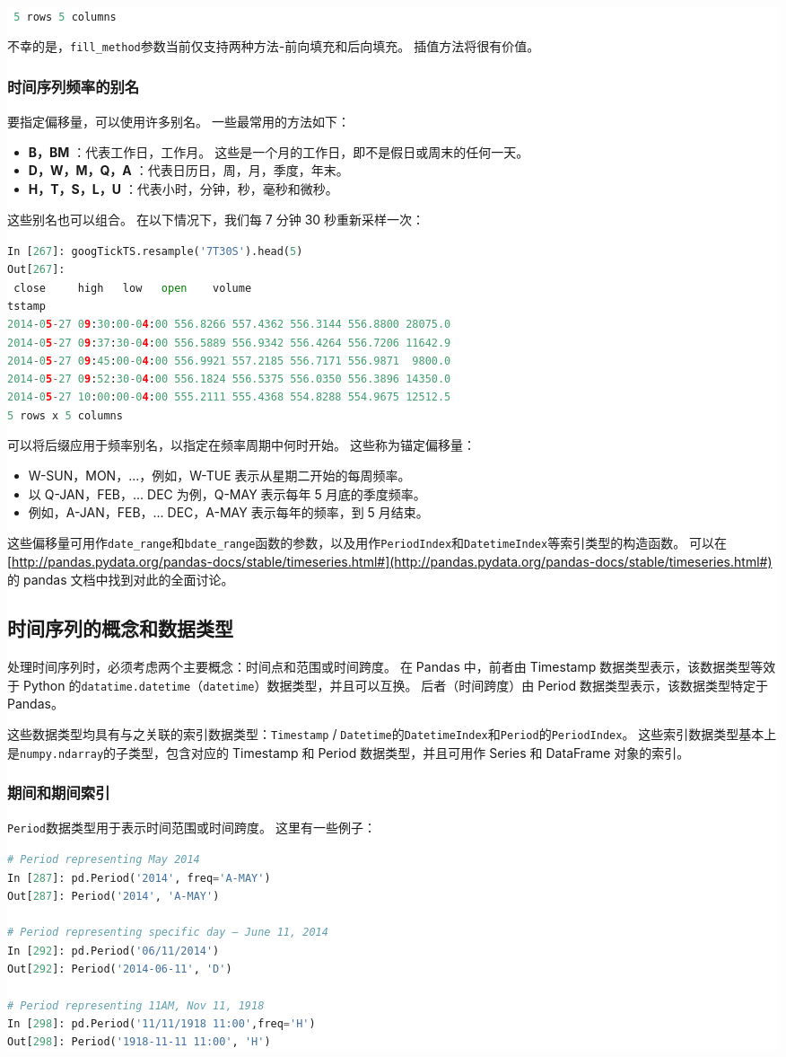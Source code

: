 ```py
 5 rows 5 columns

```

不幸的是，`fill_method`参数当前仅支持两种方法-前向填充和后向填充。 插值方法将很有价值。

### 时间序列频率的别名

要指定偏移量，可以使用许多别名。 一些最常用的方法如下：

*   **B，BM** ：代表工作日，工作月。 这些是一个月的工作日，即不是假日或周末的任何一天。
*   **D，W，M，Q，A** ：代表日历日，周，月，季度，年末。
*   **H，T，S，L，U** ：代表小时，分钟，秒，毫秒和微秒。

这些别名也可以组合。 在以下情况下，我们每 7 分钟 30 秒重新采样一次：

```py
In [267]: googTickTS.resample('7T30S').head(5)
Out[267]:
 close     high   low   open    volume 
tstamp
2014-05-27 09:30:00-04:00 556.8266 557.4362 556.3144 556.8800 28075.0
2014-05-27 09:37:30-04:00 556.5889 556.9342 556.4264 556.7206 11642.9
2014-05-27 09:45:00-04:00 556.9921 557.2185 556.7171 556.9871  9800.0
2014-05-27 09:52:30-04:00 556.1824 556.5375 556.0350 556.3896 14350.0
2014-05-27 10:00:00-04:00 555.2111 555.4368 554.8288 554.9675 12512.5
5 rows x 5 columns

```

可以将后缀应用于频率别名，以指定在频率周期中何时开始。 这些称为锚定偏移量：

*   W-SUN，MON，...，例如，W-TUE 表示从星期二开始的每周频率。
*   以 Q-JAN，FEB，... DEC 为例，Q-MAY 表示每年 5 月底的季度频率。
*   例如，A-JAN，FEB，... DEC，A-MAY 表示每年的频率，到 5 月结束。

这些偏移量可用作`date_range`和`bdate_range`函数的参数，以及用作`PeriodIndex`和`DatetimeIndex`等索引类型的构造函数。 可以在 [http://pandas.pydata.org/pandas-docs/stable/timeseries.html#](http://pandas.pydata.org/pandas-docs/stable/timeseries.html#) 的 pandas 文档中找到对此的全面讨论。

## 时间序列的概念和数据类型

处理时间序列时，必须考虑两个主要概念：时间点和范围或时间跨度。 在 Pandas 中，前者由 Timestamp 数据类型表示，该数据类型等效于 Python 的`datatime.datetime`（`datetime`）数据类型，并且可以互换。 后者（时间跨度）由 Period 数据类型表示，该数据类型特定于 Pandas。

这些数据类型均具有与之关联的索引数据类型：`Timestamp` / `Datetime`的`DatetimeIndex`和`Period`的`PeriodIndex`。 这些索引数据类型基本上是`numpy.ndarray`的子类型，包含对应的 Timestamp 和 Period 数据类型，并且可用作 Series 和 DataFrame 对象的索引。

### 期间和期间索引

`Period`数据类型用于表示时间范围或时间跨度。 这里有一些例子：

```py
# Period representing May 2014
In [287]: pd.Period('2014', freq='A-MAY')
Out[287]: Period('2014', 'A-MAY')

# Period representing specific day – June 11, 2014
In [292]: pd.Period('06/11/2014')
Out[292]: Period('2014-06-11', 'D')

# Period representing 11AM, Nov 11, 1918 
In [298]: pd.Period('11/11/1918 11:00',freq='H')
Out[298]: Period('1918-11-11 11:00', 'H')

```
